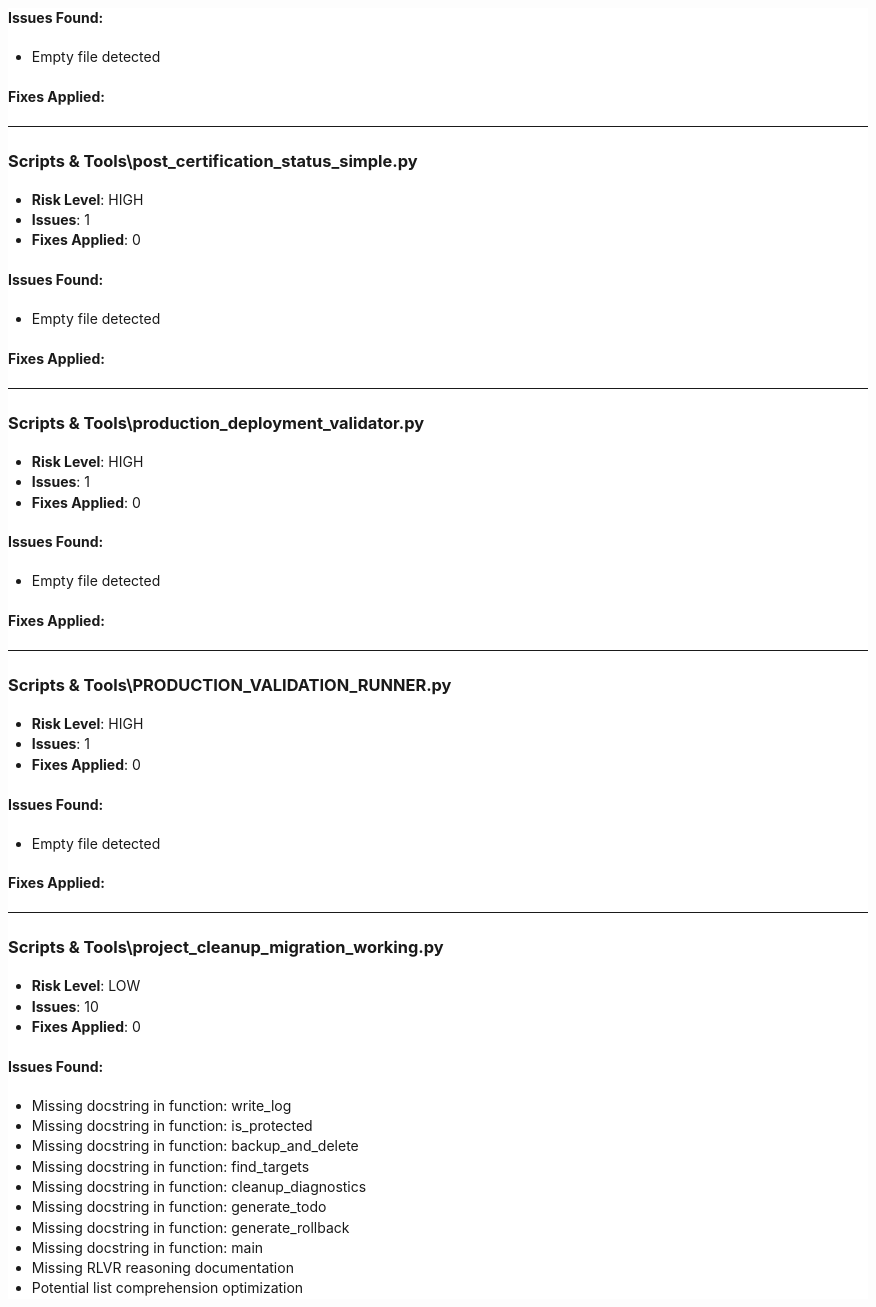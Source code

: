#### Issues Found:
- Empty file detected

#### Fixes Applied:


---

### Scripts & Tools\post_certification_status_simple.py
- **Risk Level**: HIGH
- **Issues**: 1
- **Fixes Applied**: 0

#### Issues Found:
- Empty file detected

#### Fixes Applied:


---

### Scripts & Tools\production_deployment_validator.py
- **Risk Level**: HIGH
- **Issues**: 1
- **Fixes Applied**: 0

#### Issues Found:
- Empty file detected

#### Fixes Applied:


---

### Scripts & Tools\PRODUCTION_VALIDATION_RUNNER.py
- **Risk Level**: HIGH
- **Issues**: 1
- **Fixes Applied**: 0

#### Issues Found:
- Empty file detected

#### Fixes Applied:


---

### Scripts & Tools\project_cleanup_migration_working.py
- **Risk Level**: LOW
- **Issues**: 10
- **Fixes Applied**: 0

#### Issues Found:
- Missing docstring in function: write_log
- Missing docstring in function: is_protected
- Missing docstring in function: backup_and_delete
- Missing docstring in function: find_targets
- Missing docstring in function: cleanup_diagnostics
- Missing docstring in function: generate_todo
- Missing docstring in function: generate_rollback
- Missing docstring in function: main
- Missing RLVR reasoning documentation
- Potential list comprehension optimization
